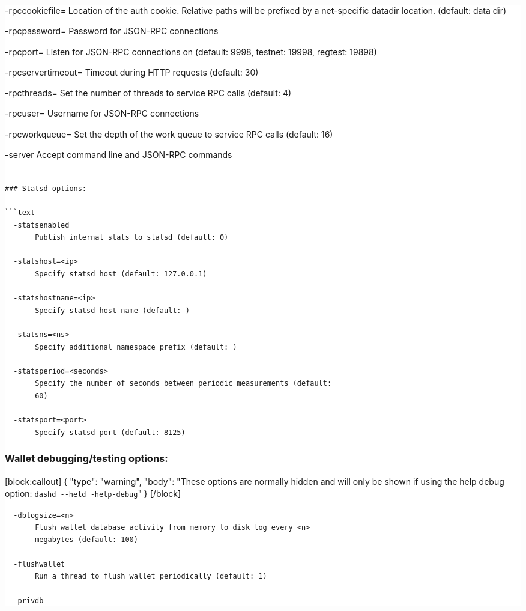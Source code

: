   -rpccookiefile=<loc>
       Location of the auth cookie. Relative paths will be prefixed by a
       net-specific datadir location. (default: data dir)

  -rpcpassword=<pw>
       Password for JSON-RPC connections

  -rpcport=<port>
       Listen for JSON-RPC connections on <port> (default: 9998, testnet:
       19998, regtest: 19898)

  -rpcservertimeout=<n>
       Timeout during HTTP requests (default: 30)

  -rpcthreads=<n>
       Set the number of threads to service RPC calls (default: 4)

  -rpcuser=<user>
       Username for JSON-RPC connections

  -rpcworkqueue=<n>
       Set the depth of the work queue to service RPC calls (default: 16)

  -server
       Accept command line and JSON-RPC commands
```

### Statsd options:

```text
  -statsenabled
       Publish internal stats to statsd (default: 0)

  -statshost=<ip>
       Specify statsd host (default: 127.0.0.1)

  -statshostname=<ip>
       Specify statsd host name (default: )

  -statsns=<ns>
       Specify additional namespace prefix (default: )

  -statsperiod=<seconds>
       Specify the number of seconds between periodic measurements (default:
       60)

  -statsport=<port>
       Specify statsd port (default: 8125)
```

### Wallet debugging/testing options:
[block:callout]
{
  "type": "warning",
  "body": "These options are normally hidden and will only be shown if using the help debug option: `dashd --held -help-debug`"
}
[/block]
```text
  -dblogsize=<n>
       Flush wallet database activity from memory to disk log every <n>
       megabytes (default: 100)

  -flushwallet
       Run a thread to flush wallet periodically (default: 1)

  -privdb
```
